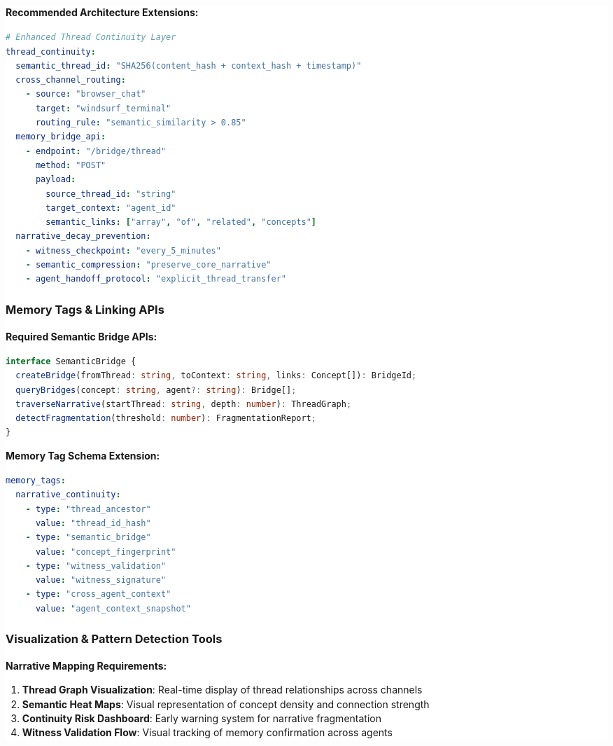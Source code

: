 **Recommended Architecture Extensions:**

```yaml
# Enhanced Thread Continuity Layer
thread_continuity:
  semantic_thread_id: "SHA256(content_hash + context_hash + timestamp)"
  cross_channel_routing:
    - source: "browser_chat"
      target: "windsurf_terminal"
      routing_rule: "semantic_similarity > 0.85"
  memory_bridge_api:
    - endpoint: "/bridge/thread"
      method: "POST"
      payload: 
        source_thread_id: "string"
        target_context: "agent_id"
        semantic_links: ["array", "of", "related", "concepts"]
  narrative_decay_prevention:
    - witness_checkpoint: "every_5_minutes"
    - semantic_compression: "preserve_core_narrative"
    - agent_handoff_protocol: "explicit_thread_transfer"
```

### Memory Tags & Linking APIs

**Required Semantic Bridge APIs:**

```typescript
interface SemanticBridge {
  createBridge(fromThread: string, toContext: string, links: Concept[]): BridgeId;
  queryBridges(concept: string, agent?: string): Bridge[];
  traverseNarrative(startThread: string, depth: number): ThreadGraph;
  detectFragmentation(threshold: number): FragmentationReport;
}
```

**Memory Tag Schema Extension:**
```yaml
memory_tags:
  narrative_continuity:
    - type: "thread_ancestor"
      value: "thread_id_hash"
    - type: "semantic_bridge"
      value: "concept_fingerprint"
    - type: "witness_validation"
      value: "witness_signature"
    - type: "cross_agent_context"
      value: "agent_context_snapshot"
```

### Visualization & Pattern Detection Tools

**Narrative Mapping Requirements:**
1. **Thread Graph Visualization**: Real-time display of thread relationships across channels
2. **Semantic Heat Maps**: Visual representation of concept density and connection strength
3. **Continuity Risk Dashboard**: Early warning system for narrative fragmentation
4. **Witness Validation Flow**: Visual tracking of memory confirmation across agents
